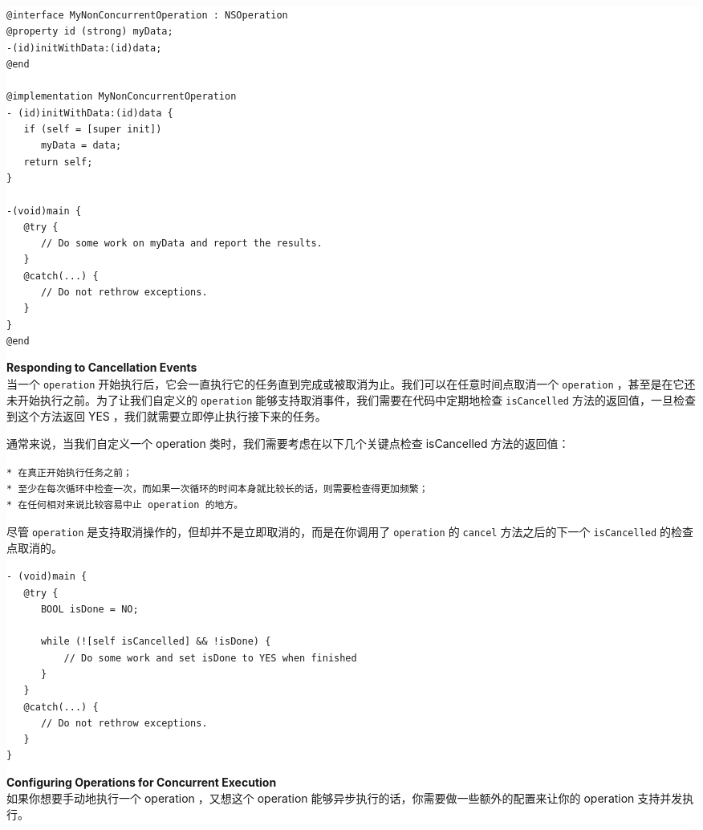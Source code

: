 ```
@interface MyNonConcurrentOperation : NSOperation
@property id (strong) myData;
-(id)initWithData:(id)data;
@end
 
@implementation MyNonConcurrentOperation
- (id)initWithData:(id)data {
   if (self = [super init])
      myData = data;
   return self;
}
 
-(void)main {
   @try {
      // Do some work on myData and report the results.
   }
   @catch(...) {
      // Do not rethrow exceptions.
   }
}
@end

```  
	
**Responding to Cancellation Events**    
当一个 `operation` 开始执行后，它会一直执行它的任务直到完成或被取消为止。我们可以在任意时间点取消一个 `operation` ，甚至是在它还未开始执行之前。为了让我们自定义的 `operation` 能够支持取消事件，我们需要在代码中定期地检查 `isCancelled` 方法的返回值，一旦检查到这个方法返回 YES ，我们就需要立即停止执行接下来的任务。  
	
通常来说，当我们自定义一个 operation 类时，我们需要考虑在以下几个关键点检查 isCancelled 方法的返回值：  
		
	* 在真正开始执行任务之前；
	* 至少在每次循环中检查一次，而如果一次循环的时间本身就比较长的话，则需要检查得更加频繁；
	* 在任何相对来说比较容易中止 operation 的地方。  

尽管 `operation` 是支持取消操作的，但却并不是立即取消的，而是在你调用了 `operation` 的 `cancel` 方法之后的下一个 `isCancelled` 的检查点取消的。  
	
```
- (void)main {
   @try {
      BOOL isDone = NO;
 
      while (![self isCancelled] && !isDone) {
          // Do some work and set isDone to YES when finished
      }
   }
   @catch(...) {
      // Do not rethrow exceptions.
   }
}

```  
	
**Configuring Operations for Concurrent Execution**    
如果你想要手动地执行一个 operation ，又想这个 operation 能够异步执行的话，你需要做一些额外的配置来让你的 operation 支持并发执行。   